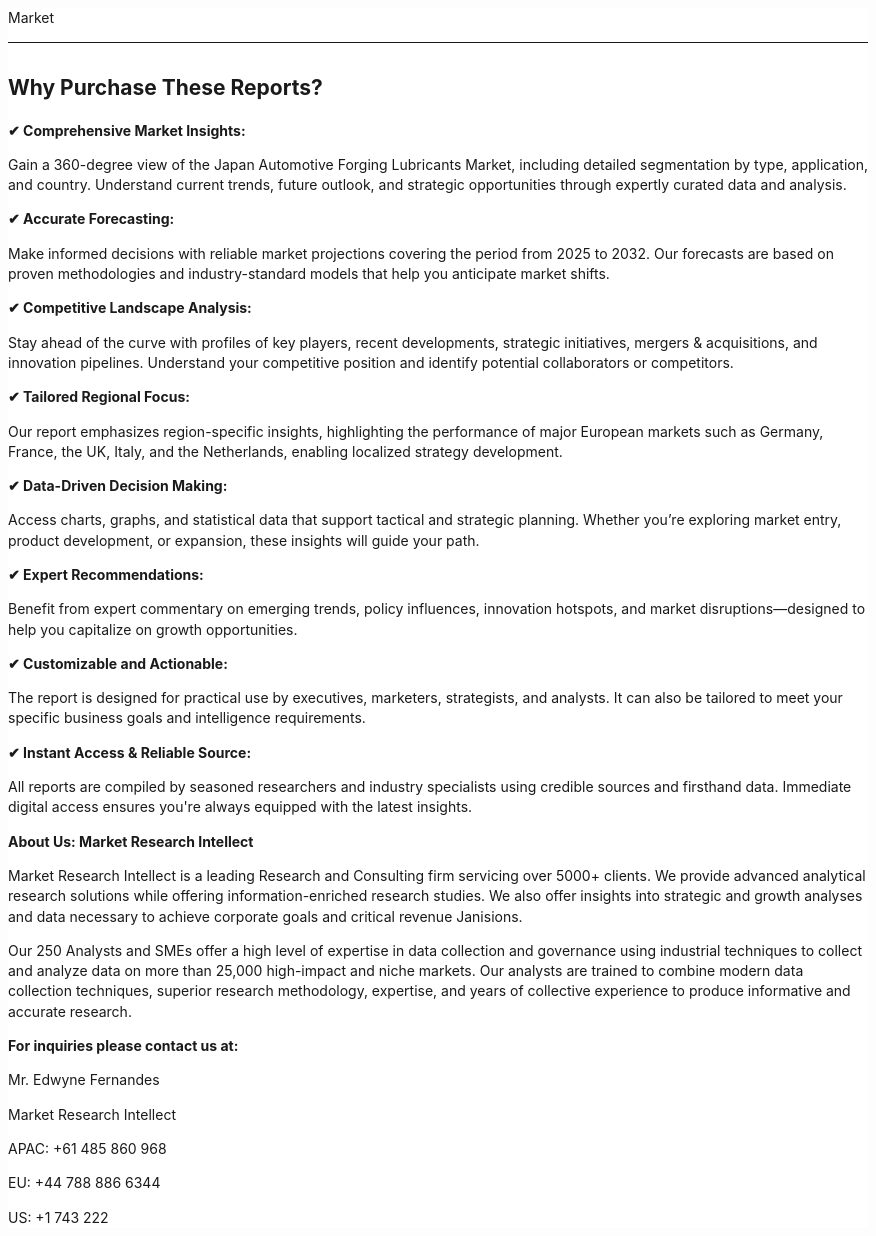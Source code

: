 Market</a></span></p></blockquote><hr /><h2>Why Purchase These Reports?</h2><p><strong>✔ Comprehensive Market Insights:</strong></p><p>Gain a 360-degree view of the Japan Automotive Forging Lubricants Market, including detailed segmentation by type, application, and country. Understand current trends, future outlook, and strategic opportunities through expertly curated data and analysis.</p><p><strong>✔ Accurate Forecasting:</strong></p><p>Make informed decisions with reliable market projections covering the period from 2025 to 2032. Our forecasts are based on proven methodologies and industry-standard models that help you anticipate market shifts.</p><p><strong>✔ Competitive Landscape Analysis:</strong></p><p>Stay ahead of the curve with profiles of key players, recent developments, strategic initiatives, mergers &amp; acquisitions, and innovation pipelines. Understand your competitive position and identify potential collaborators or competitors.</p><p><strong>✔ Tailored Regional Focus:</strong></p><p>Our report emphasizes region-specific insights, highlighting the performance of major European markets such as Germany, France, the UK, Italy, and the Netherlands, enabling localized strategy development.</p><p><strong>✔ Data-Driven Decision Making:</strong></p><p>Access charts, graphs, and statistical data that support tactical and strategic planning. Whether you&rsquo;re exploring market entry, product development, or expansion, these insights will guide your path.</p><p><strong>✔ Expert Recommendations:</strong></p><p>Benefit from expert commentary on emerging trends, policy influences, innovation hotspots, and market disruptions&mdash;designed to help you capitalize on growth opportunities.</p><p><strong>✔ Customizable and Actionable:</strong></p><p>The report is designed for practical use by executives, marketers, strategists, and analysts. It can also be tailored to meet your specific business goals and intelligence requirements.</p><p><strong>✔ Instant Access &amp; Reliable Source:</strong></p><p>All reports are compiled by seasoned researchers and industry specialists using credible sources and firsthand data. Immediate digital access ensures you're always equipped with the latest insights.</p><p><strong><span class="font-[700]">About Us: Market Research Intellect</span></strong></p><p><span class="">Market Research Intellect is a leading Research and Consulting firm servicing over 5000+ clients. We provide advanced analytical research solutions while offering information-enriched research studies.&nbsp;</span>We also offer insights into strategic and growth analyses and data necessary to achieve corporate goals and critical revenue Janisions.</p><p><span class="">Our 250 Analysts and SMEs offer a high level of expertise in data collection and governance using industrial techniques to collect and analyze data on more than 25,000 high-impact and niche markets. Our analysts are trained to combine modern data collection techniques, superior research methodology, expertise, and years of collective experience to produce informative and accurate research.</span></p><p><strong>For inquiries please contact us at:</strong></p><p>Mr. Edwyne Fernandes</p><p>Market Research Intellect</p><p>APAC: +61 485 860 968</p><p>EU: +44 788 886 6344</p><p>US: +1 743 222